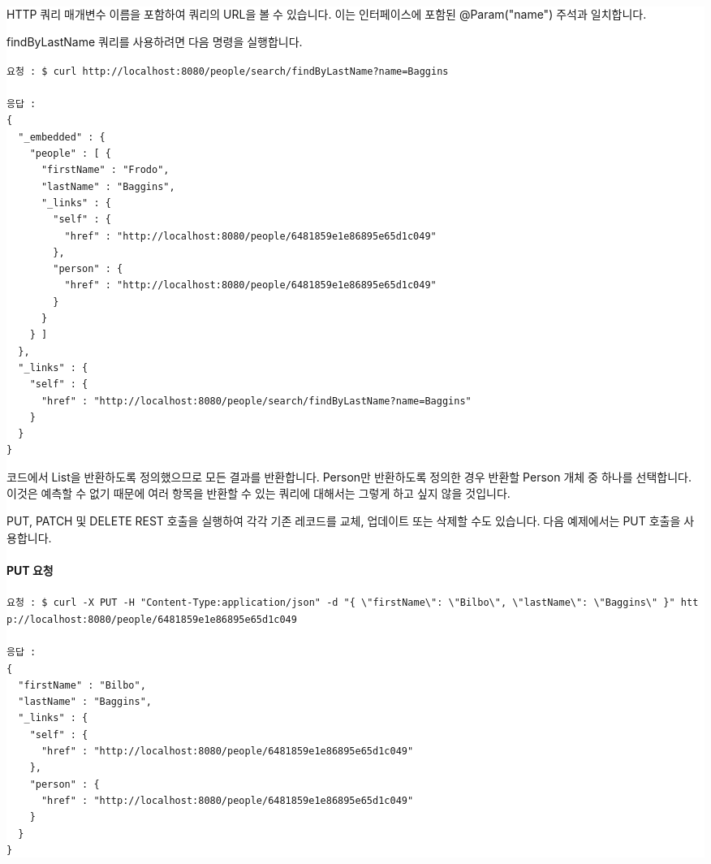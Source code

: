 HTTP 쿼리 매개변수 이름을 포함하여 쿼리의 URL을 볼 수 있습니다. 이는 인터페이스에 포함된 @Param("name") 주석과 일치합니다.

findByLastName 쿼리를 사용하려면 다음 명령을 실행합니다.

```
요청 : $ curl http://localhost:8080/people/search/findByLastName?name=Baggins

응답 :
{
  "_embedded" : {
    "people" : [ {
      "firstName" : "Frodo",
      "lastName" : "Baggins",
      "_links" : {
        "self" : {
          "href" : "http://localhost:8080/people/6481859e1e86895e65d1c049"
        },
        "person" : {
          "href" : "http://localhost:8080/people/6481859e1e86895e65d1c049"
        }
      }
    } ]
  },
  "_links" : {
    "self" : {
      "href" : "http://localhost:8080/people/search/findByLastName?name=Baggins"
    }
  }
}
```

코드에서 List<Person>을 반환하도록 정의했으므로 모든 결과를 반환합니다. Person만 반환하도록 정의한 경우 반환할 Person 개체 중 하나를 선택합니다. 이것은 예측할 수 없기 때문에 여러 항목을 반환할 수 있는 쿼리에 대해서는 그렇게 하고 싶지 않을 것입니다.

PUT, PATCH 및 DELETE REST 호출을 실행하여 각각 기존 레코드를 교체, 업데이트 또는 삭제할 수도 있습니다. 다음 예제에서는 PUT 호출을 사용합니다.

#### PUT 요청

```
요청 : $ curl -X PUT -H "Content-Type:application/json" -d "{ \"firstName\": \"Bilbo\", \"lastName\": \"Baggins\" }" http://localhost:8080/people/6481859e1e86895e65d1c049

응답 :
{
  "firstName" : "Bilbo",
  "lastName" : "Baggins",
  "_links" : {
    "self" : {
      "href" : "http://localhost:8080/people/6481859e1e86895e65d1c049"
    },
    "person" : {
      "href" : "http://localhost:8080/people/6481859e1e86895e65d1c049"
    }
  }
}
```
